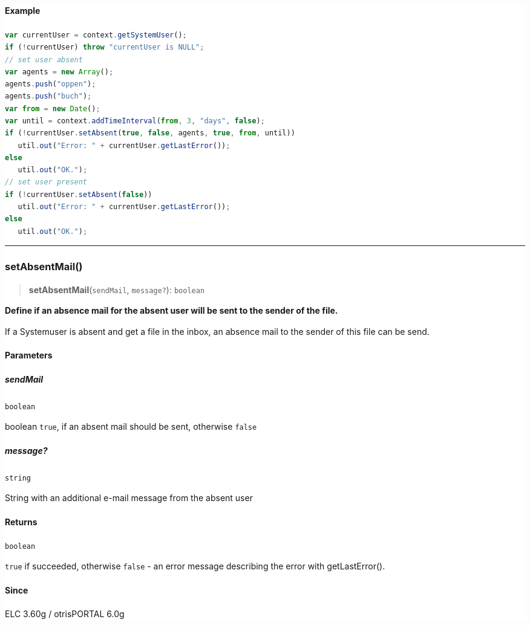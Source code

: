 #### Example

```ts
var currentUser = context.getSystemUser();
if (!currentUser) throw "currentUser is NULL";
// set user absent
var agents = new Array();
agents.push("oppen");
agents.push("buch");
var from = new Date();
var until = context.addTimeInterval(from, 3, "days", false);
if (!currentUser.setAbsent(true, false, agents, true, from, until))
   util.out("Error: " + currentUser.getLastError());
else
   util.out("OK.");
// set user present
if (!currentUser.setAbsent(false))
   util.out("Error: " + currentUser.getLastError());
else
   util.out("OK.");
```

***

### setAbsentMail()

> **setAbsentMail**(`sendMail`, `message?`): `boolean`

**Define if an absence mail for the absent user will be sent to the sender of the file.**  

If a Systemuser is absent and get a file in the inbox, an absence mail to the sender of this file can be send.

#### Parameters

##### sendMail

`boolean`

boolean `true`, if an absent mail should be sent, otherwise `false`

##### message?

`string`

String with an additional e-mail message from the absent user

#### Returns

`boolean`

`true` if succeeded, otherwise `false` - an error message describing the error with getLastError().

#### Since

ELC 3.60g / otrisPORTAL 6.0g
